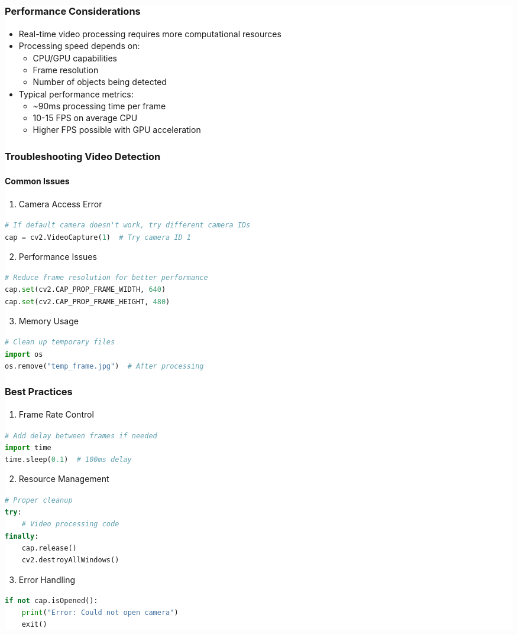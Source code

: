 ### Performance Considerations
- Real-time video processing requires more computational resources
- Processing speed depends on:
  * CPU/GPU capabilities
  * Frame resolution
  * Number of objects being detected
- Typical performance metrics:
  * ~90ms processing time per frame
  * 10-15 FPS on average CPU
  * Higher FPS possible with GPU acceleration

### Troubleshooting Video Detection

#### Common Issues

1. Camera Access Error
```python
# If default camera doesn't work, try different camera IDs
cap = cv2.VideoCapture(1)  # Try camera ID 1
```

2. Performance Issues
```python
# Reduce frame resolution for better performance
cap.set(cv2.CAP_PROP_FRAME_WIDTH, 640)
cap.set(cv2.CAP_PROP_FRAME_HEIGHT, 480)
```

3. Memory Usage
```python
# Clean up temporary files
import os
os.remove("temp_frame.jpg")  # After processing
```

### Best Practices

1. Frame Rate Control
```python
# Add delay between frames if needed
import time
time.sleep(0.1)  # 100ms delay
```

2. Resource Management
```python
# Proper cleanup
try:
    # Video processing code
finally:
    cap.release()
    cv2.destroyAllWindows()
```

3. Error Handling
```python
if not cap.isOpened():
    print("Error: Could not open camera")
    exit()
```
